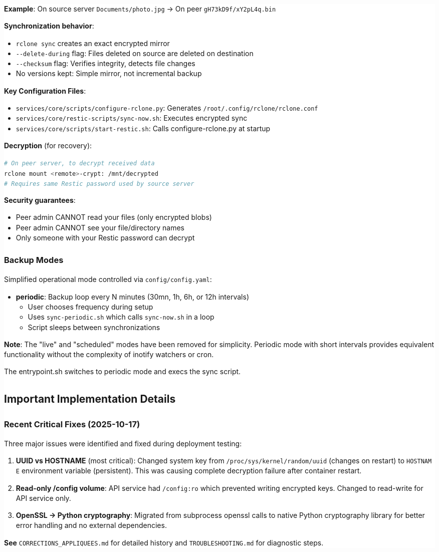 **Example**: On source server `Documents/photo.jpg` → On peer `gH73kD9f/xY2pL4q.bin`

**Synchronization behavior**:
- `rclone sync` creates an exact encrypted mirror
- `--delete-during` flag: Files deleted on source are deleted on destination
- `--checksum` flag: Verifies integrity, detects file changes
- No versions kept: Simple mirror, not incremental backup

**Key Configuration Files**:
- `services/core/scripts/configure-rclone.py`: Generates `/root/.config/rclone/rclone.conf`
- `services/core/restic-scripts/sync-now.sh`: Executes encrypted sync
- `services/core/scripts/start-restic.sh`: Calls configure-rclone.py at startup

**Decryption** (for recovery):
```bash
# On peer server, to decrypt received data
rclone mount <remote>-crypt: /mnt/decrypted
# Requires same Restic password used by source server
```

**Security guarantees**:
- Peer admin CANNOT read your files (only encrypted blobs)
- Peer admin CANNOT see your file/directory names
- Only someone with your Restic password can decrypt

### Backup Modes

Simplified operational mode controlled via `config/config.yaml`:

- **periodic**: Backup loop every N minutes (30mn, 1h, 6h, or 12h intervals)
  - User chooses frequency during setup
  - Uses `sync-periodic.sh` which calls `sync-now.sh` in a loop
  - Script sleeps between synchronizations

**Note**: The "live" and "scheduled" modes have been removed for simplicity. Periodic mode with short intervals provides equivalent functionality without the complexity of inotify watchers or cron.

The entrypoint.sh switches to periodic mode and execs the sync script.


## Important Implementation Details

### Recent Critical Fixes (2025-10-17)

Three major issues were identified and fixed during deployment testing:

1. **UUID vs HOSTNAME** (most critical): Changed system key from `/proc/sys/kernel/random/uuid` (changes on restart) to `HOSTNAME` environment variable (persistent). This was causing complete decryption failure after container restart.

2. **Read-only /config volume**: API service had `/config:ro` which prevented writing encrypted keys. Changed to read-write for API service only.

3. **OpenSSL → Python cryptography**: Migrated from subprocess openssl calls to native Python cryptography library for better error handling and no external dependencies.

**See** `CORRECTIONS_APPLIQUEES.md` for detailed history and `TROUBLESHOOTING.md` for diagnostic steps.
